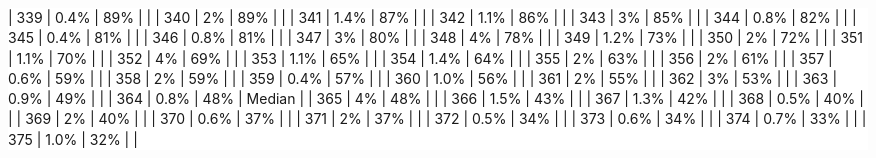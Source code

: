 | 339 | 0.4% | 89% |  |
| 340 | 2% | 89% |  |
| 341 | 1.4% | 87% |  |
| 342 | 1.1% | 86% |  |
| 343 | 3% | 85% |  |
| 344 | 0.8% | 82% |  |
| 345 | 0.4% | 81% |  |
| 346 | 0.8% | 81% |  |
| 347 | 3% | 80% |  |
| 348 | 4% | 78% |  |
| 349 | 1.2% | 73% |  |
| 350 | 2% | 72% |  |
| 351 | 1.1% | 70% |  |
| 352 | 4% | 69% |  |
| 353 | 1.1% | 65% |  |
| 354 | 1.4% | 64% |  |
| 355 | 2% | 63% |  |
| 356 | 2% | 61% |  |
| 357 | 0.6% | 59% |  |
| 358 | 2% | 59% |  |
| 359 | 0.4% | 57% |  |
| 360 | 1.0% | 56% |  |
| 361 | 2% | 55% |  |
| 362 | 3% | 53% |  |
| 363 | 0.9% | 49% |  |
| 364 | 0.8% | 48% | Median |
| 365 | 4% | 48% |  |
| 366 | 1.5% | 43% |  |
| 367 | 1.3% | 42% |  |
| 368 | 0.5% | 40% |  |
| 369 | 2% | 40% |  |
| 370 | 0.6% | 37% |  |
| 371 | 2% | 37% |  |
| 372 | 0.5% | 34% |  |
| 373 | 0.6% | 34% |  |
| 374 | 0.7% | 33% |  |
| 375 | 1.0% | 32% |  |